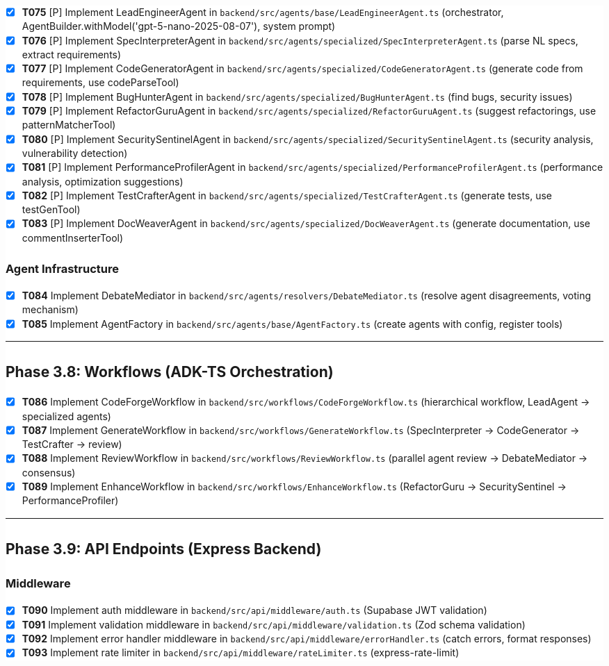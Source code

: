 - [x] **T075** [P] Implement LeadEngineerAgent in `backend/src/agents/base/LeadEngineerAgent.ts` (orchestrator, AgentBuilder.withModel('gpt-5-nano-2025-08-07'), system prompt)
- [x] **T076** [P] Implement SpecInterpreterAgent in `backend/src/agents/specialized/SpecInterpreterAgent.ts` (parse NL specs, extract requirements)
- [x] **T077** [P] Implement CodeGeneratorAgent in `backend/src/agents/specialized/CodeGeneratorAgent.ts` (generate code from requirements, use codeParseTool)
- [x] **T078** [P] Implement BugHunterAgent in `backend/src/agents/specialized/BugHunterAgent.ts` (find bugs, security issues)
- [x] **T079** [P] Implement RefactorGuruAgent in `backend/src/agents/specialized/RefactorGuruAgent.ts` (suggest refactorings, use patternMatcherTool)
- [x] **T080** [P] Implement SecuritySentinelAgent in `backend/src/agents/specialized/SecuritySentinelAgent.ts` (security analysis, vulnerability detection)
- [x] **T081** [P] Implement PerformanceProfilerAgent in `backend/src/agents/specialized/PerformanceProfilerAgent.ts` (performance analysis, optimization suggestions)
- [x] **T082** [P] Implement TestCrafterAgent in `backend/src/agents/specialized/TestCrafterAgent.ts` (generate tests, use testGenTool)
- [x] **T083** [P] Implement DocWeaverAgent in `backend/src/agents/specialized/DocWeaverAgent.ts` (generate documentation, use commentInserterTool)

### Agent Infrastructure

- [x] **T084** Implement DebateMediator in `backend/src/agents/resolvers/DebateMediator.ts` (resolve agent disagreements, voting mechanism)
- [x] **T085** Implement AgentFactory in `backend/src/agents/base/AgentFactory.ts` (create agents with config, register tools)

---

## Phase 3.8: Workflows (ADK-TS Orchestration)

- [x] **T086** Implement CodeForgeWorkflow in `backend/src/workflows/CodeForgeWorkflow.ts` (hierarchical workflow, LeadAgent → specialized agents)
- [x] **T087** Implement GenerateWorkflow in `backend/src/workflows/GenerateWorkflow.ts` (SpecInterpreter → CodeGenerator → TestCrafter → review)
- [x] **T088** Implement ReviewWorkflow in `backend/src/workflows/ReviewWorkflow.ts` (parallel agent review → DebateMediator → consensus)
- [x] **T089** Implement EnhanceWorkflow in `backend/src/workflows/EnhanceWorkflow.ts` (RefactorGuru → SecuritySentinel → PerformanceProfiler)

---

## Phase 3.9: API Endpoints (Express Backend)

### Middleware

- [x] **T090** Implement auth middleware in `backend/src/api/middleware/auth.ts` (Supabase JWT validation)
- [x] **T091** Implement validation middleware in `backend/src/api/middleware/validation.ts` (Zod schema validation)
- [x] **T092** Implement error handler middleware in `backend/src/api/middleware/errorHandler.ts` (catch errors, format responses)
- [x] **T093** Implement rate limiter in `backend/src/api/middleware/rateLimiter.ts` (express-rate-limit)
